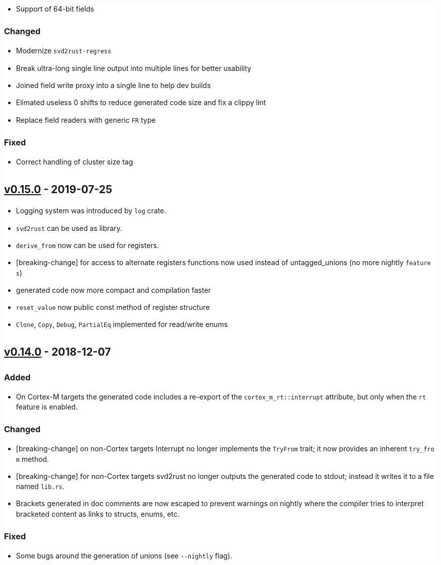 - Support of 64-bit fields

### Changed

- Modernize `svd2rust-regress`

- Break ultra-long single line output into multiple lines for better usability

- Joined field write proxy into a single line to help dev builds

- Elimated useless 0 shifts to reduce generated code size and fix a clippy lint

- Replace field readers with generic `FR` type

### Fixed

- Correct handling of cluster size tag

## [v0.15.0] - 2019-07-25

- Logging system was introduced by `log` crate.

- `svd2rust` can be used as library.

- `derive_from` now can be used for registers.

- [breaking-change] for access to alternate registers functions now used
  instead of untagged_unions (no more nightly `features`)

- generated code now more compact and compilation faster

- `reset_value` now public const method of register structure

- `Clone`, `Copy`, `Debug`, `PartialEq` implemented for read/write enums

## [v0.14.0] - 2018-12-07

### Added

- On Cortex-M targets the generated code includes a re-export of the
  `cortex_m_rt::interrupt` attribute, but only when the `rt` feature is enabled.

### Changed

- [breaking-change] on non-Cortex targets Interrupt no longer implements the
  `TryFrom` trait; it now provides an inherent `try_from` method.

- [breaking-change] for non-Cortex targets svd2rust no longer outputs the
  generated code to stdout; instead it writes it to a file named `lib.rs`.

- Brackets generated in doc comments are now escaped to prevent warnings on
  nightly where the compiler tries to interpret bracketed content as links to
  structs, enums, etc.

### Fixed

- Some bugs around the generation of unions (see `--nightly` flag).


[`bare-metal`]: https://crates.io/crates/bare-metal
[`cortex-m-rt`]: https://crates.io/crates/cortex-m-rt
[Unreleased]: https://github.com/rust-embedded/svd2rust/compare/v0.36.1...HEAD
[v0.36.1]: https://github.com/rust-embedded/svd2rust/compare/v0.36.0...v0.36.1
[v0.36.0]: https://github.com/rust-embedded/svd2rust/compare/v0.35.0...v0.36.0
[v0.35.0]: https://github.com/rust-embedded/svd2rust/compare/v0.34.0...v0.35.0
[v0.34.0]: https://github.com/rust-embedded/svd2rust/compare/v0.33.5...v0.34.0
[v0.33.5]: https://github.com/rust-embedded/svd2rust/compare/v0.33.4...v0.33.5
[v0.33.4]: https://github.com/rust-embedded/svd2rust/compare/v0.33.3...v0.33.4
[v0.33.3]: https://github.com/rust-embedded/svd2rust/compare/v0.33.2...v0.33.3
[v0.33.2]: https://github.com/rust-embedded/svd2rust/compare/v0.33.1...v0.33.2
[v0.33.1]: https://github.com/rust-embedded/svd2rust/compare/v0.33.0...v0.33.1
[v0.33.0]: https://github.com/rust-embedded/svd2rust/compare/v0.32.0...v0.33.0
[v0.32.0]: https://github.com/rust-embedded/svd2rust/compare/v0.31.5...v0.32.0
[v0.31.5]: https://github.com/rust-embedded/svd2rust/compare/v0.31.4...v0.31.5
[v0.31.4]: https://github.com/rust-embedded/svd2rust/compare/v0.31.3...v0.31.4
[v0.31.3]: https://github.com/rust-embedded/svd2rust/compare/v0.31.2...v0.31.3
[v0.31.2]: https://github.com/rust-embedded/svd2rust/compare/v0.31.1...v0.31.2
[v0.31.1]: https://github.com/rust-embedded/svd2rust/compare/v0.31.0...v0.31.1
[v0.31.0]: https://github.com/rust-embedded/svd2rust/compare/v0.30.3...v0.31.0
[v0.30.3]: https://github.com/rust-embedded/svd2rust/compare/v0.30.2...v0.30.3
[v0.30.2]: https://github.com/rust-embedded/svd2rust/compare/v0.30.1...v0.30.2
[v0.30.1]: https://github.com/rust-embedded/svd2rust/compare/v0.30.0...v0.30.1
[v0.30.0]: https://github.com/rust-embedded/svd2rust/compare/v0.29.0...v0.30.0
[v0.29.0]: https://github.com/rust-embedded/svd2rust/compare/v0.28.0...v0.29.0
[v0.28.0]: https://github.com/rust-embedded/svd2rust/compare/v0.27.2...v0.28.0
[v0.27.2]: https://github.com/rust-embedded/svd2rust/compare/v0.27.1...v0.27.2
[v0.27.1]: https://github.com/rust-embedded/svd2rust/compare/v0.27.0...v0.27.1
[v0.27.0]: https://github.com/rust-embedded/svd2rust/compare/v0.26.0...v0.27.0
[v0.26.0]: https://github.com/rust-embedded/svd2rust/compare/v0.25.1...v0.26.0
[v0.25.1]: https://github.com/rust-embedded/svd2rust/compare/v0.25.0...v0.25.1
[v0.25.0]: https://github.com/rust-embedded/svd2rust/compare/v0.24.1...v0.25.0
[v0.24.1]: https://github.com/rust-embedded/svd2rust/compare/v0.24.0...v0.24.1
[v0.24.0]: https://github.com/rust-embedded/svd2rust/compare/v0.23.1...v0.24.0
[v0.23.1]: https://github.com/rust-embedded/svd2rust/compare/v0.23.0...v0.23.1
[v0.23.0]: https://github.com/rust-embedded/svd2rust/compare/v0.22.2...v0.23.0
[v0.22.2]: https://github.com/rust-embedded/svd2rust/compare/v0.22.1...v0.22.2
[v0.22.1]: https://github.com/rust-embedded/svd2rust/compare/v0.22.0...v0.22.1
[v0.22.0]: https://github.com/rust-embedded/svd2rust/compare/v0.21.0...v0.22.0
[v0.21.0]: https://github.com/rust-embedded/svd2rust/compare/v0.20.0...v0.21.0
[v0.20.0]: https://github.com/rust-embedded/svd2rust/compare/v0.19.0...v0.20.0
[v0.19.0]: https://github.com/rust-embedded/svd2rust/compare/v0.18.0...v0.19.0
[v0.18.0]: https://github.com/rust-embedded/svd2rust/compare/v0.17.0...v0.18.0
[v0.17.0]: https://github.com/rust-embedded/svd2rust/compare/v0.16.1...v0.17.0
[v0.16.1]: https://github.com/rust-embedded/svd2rust/compare/v0.16.0...v0.16.1
[v0.16.0]: https://github.com/rust-embedded/svd2rust/compare/v0.15.2...v0.16.0
[v0.15.2]: https://github.com/rust-embedded/svd2rust/compare/v0.15.1...v0.15.2
[v0.15.1]: https://github.com/rust-embedded/svd2rust/compare/v0.15.0...v0.15.1
[v0.15.0]: https://github.com/rust-embedded/svd2rust/compare/v0.14.0...v0.15.0
[v0.14.0]: https://github.com/rust-embedded/svd2rust/compare/v0.13.1...v0.14.0
[v0.13.1]: https://github.com/rust-embedded/svd2rust/compare/v0.13.0...v0.13.1
[v0.13.0]: https://github.com/rust-embedded/svd2rust/compare/v0.12.1...v0.13.0
[v0.12.1]: https://github.com/rust-embedded/svd2rust/compare/v0.12.0...v0.12.1
[v0.12.0]: https://github.com/rust-embedded/svd2rust/compare/v0.11.4...v0.12.0
[v0.11.4]: https://github.com/rust-embedded/svd2rust/compare/v0.11.3...v0.11.4
[v0.11.3]: https://github.com/rust-embedded/svd2rust/compare/v0.11.2...v0.11.3
[v0.11.2]: https://github.com/rust-embedded/svd2rust/compare/v0.11.1...v0.11.2
[v0.11.1]: https://github.com/rust-embedded/svd2rust/compare/v0.11.0...v0.11.1
[v0.11.0]: https://github.com/rust-embedded/svd2rust/compare/v0.10.0...v0.11.0
[v0.10.0]: https://github.com/rust-embedded/svd2rust/compare/v0.9.1...v0.10.0
[v0.9.1]: https://github.com/rust-embedded/svd2rust/compare/v0.9.0...v0.9.1
[v0.9.0]: https://github.com/rust-embedded/svd2rust/compare/v0.8.1...v0.9.0
[v0.8.1]: https://github.com/rust-embedded/svd2rust/compare/v0.8.0...v0.8.1
[v0.8.0]: https://github.com/rust-embedded/svd2rust/compare/v0.7.2...v0.8.0
[v0.7.2]: https://github.com/rust-embedded/svd2rust/compare/v0.7.1...v0.7.2
[v0.7.1]: https://github.com/rust-embedded/svd2rust/compare/v0.7.0...v0.7.1
[v0.7.0]: https://github.com/rust-embedded/svd2rust/compare/v0.6.2...v0.7.0
[v0.6.2]: https://github.com/rust-embedded/svd2rust/compare/v0.6.1...v0.6.2
[v0.6.1]: https://github.com/rust-embedded/svd2rust/compare/v0.6.0...v0.6.1
[v0.6.0]: https://github.com/rust-embedded/svd2rust/compare/v0.5.1...v0.6.0
[v0.5.1]: https://github.com/rust-embedded/svd2rust/compare/v0.5.0...v0.5.1
[v0.5.0]: https://github.com/rust-embedded/svd2rust/compare/v0.4.0...v0.5.0
[v0.4.0]: https://github.com/rust-embedded/svd2rust/compare/v0.3.0...v0.4.0
[v0.3.0]: https://github.com/rust-embedded/svd2rust/compare/v0.2.1...v0.3.0
[v0.2.1]: https://github.com/rust-embedded/svd2rust/compare/v0.2.0...v0.2.1
[v0.2.0]: https://github.com/rust-embedded/svd2rust/compare/v0.1.3...v0.2.0
[v0.1.3]: https://github.com/rust-embedded/svd2rust/compare/v0.1.2...v0.1.3
[v0.1.2]: https://github.com/rust-embedded/svd2rust/compare/v0.1.1...v0.1.2
[v0.1.1]: https://github.com/rust-embedded/svd2rust/compare/v0.1.0...v0.1.1
